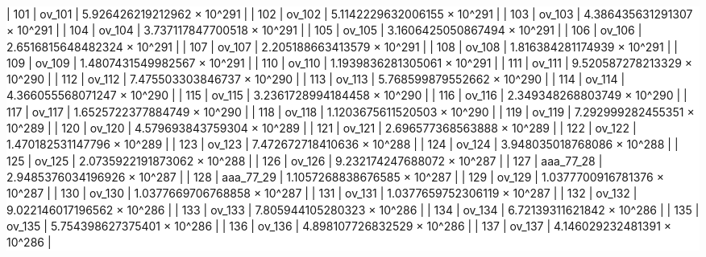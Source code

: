 | 101 | ov_101 | 5.926426219212962 × 10^291 |
| 102 | ov_102 | 5.1142229632006155 × 10^291 |
| 103 | ov_103 | 4.386435631291307 × 10^291 |
| 104 | ov_104 | 3.737117847700518 × 10^291 |
| 105 | ov_105 | 3.1606425050867494 × 10^291 |
| 106 | ov_106 | 2.6516815648482324 × 10^291 |
| 107 | ov_107 | 2.205188663413579 × 10^291 |
| 108 | ov_108 | 1.816384281174939 × 10^291 |
| 109 | ov_109 | 1.4807431549982567 × 10^291 |
| 110 | ov_110 | 1.1939836281305061 × 10^291 |
| 111 | ov_111 | 9.520587278213329 × 10^290 |
| 112 | ov_112 | 7.475503303846737 × 10^290 |
| 113 | ov_113 | 5.768599879552662 × 10^290 |
| 114 | ov_114 | 4.366055568071247 × 10^290 |
| 115 | ov_115 | 3.2361728994184458 × 10^290 |
| 116 | ov_116 | 2.349348268803749 × 10^290 |
| 117 | ov_117 | 1.6525722377884749 × 10^290 |
| 118 | ov_118 | 1.1203675611520503 × 10^290 |
| 119 | ov_119 | 7.292999282455351 × 10^289 |
| 120 | ov_120 | 4.579693843759304 × 10^289 |
| 121 | ov_121 | 2.696577368563888 × 10^289 |
| 122 | ov_122 | 1.470182531147796 × 10^289 |
| 123 | ov_123 | 7.472672718410636 × 10^288 |
| 124 | ov_124 | 3.948035018768086 × 10^288 |
| 125 | ov_125 | 2.0735922191873062 × 10^288 |
| 126 | ov_126 | 9.232174247688072 × 10^287 |
| 127 | aaa_77_28 | 2.9485376034196926 × 10^287 |
| 128 | aaa_77_29 | 1.1057268838676585 × 10^287 |
| 129 | ov_129 | 1.0377700916781376 × 10^287 |
| 130 | ov_130 | 1.0377669706768858 × 10^287 |
| 131 | ov_131 | 1.0377659752306119 × 10^287 |
| 132 | ov_132 | 9.022146017196562 × 10^286 |
| 133 | ov_133 | 7.805944105280323 × 10^286 |
| 134 | ov_134 | 6.72139311621842 × 10^286 |
| 135 | ov_135 | 5.754398627375401 × 10^286 |
| 136 | ov_136 | 4.898107726832529 × 10^286 |
| 137 | ov_137 | 4.146029232481391 × 10^286 |